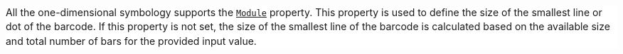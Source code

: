 All the one-dimensional symbology supports the [`Module`](https://help.syncfusion.com/cr/maui/Syncfusion.Maui.Barcode.SymbologyBase.html#Syncfusion_Maui_Barcode_SymbologyBase_Module) property. This property is used to define the size of the smallest line or dot of the barcode. If this property is not set, the size of the smallest line of the barcode is calculated based on the available size and total number of bars for the provided input value.
